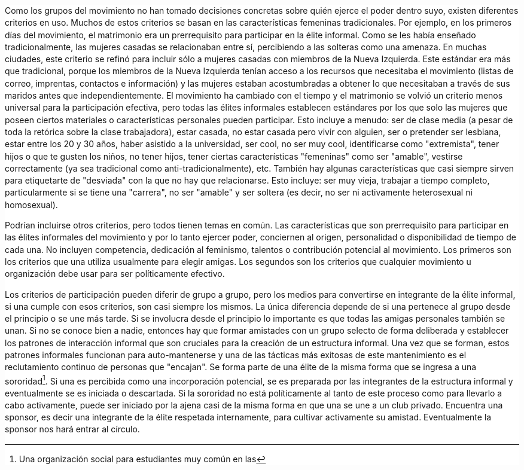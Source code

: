Como los grupos del movimiento no han tomado decisiones concretas sobre
quién ejerce el poder dentro suyo, existen diferentes criterios en uso.
Muchos de estos criterios se basan en las características femeninas
tradicionales.  Por ejemplo, en los primeros días del movimiento, el
matrimonio era un prerrequisito para participar en la élite informal.
Como se les había enseñado tradicionalmente, las mujeres casadas se
relacionaban entre sí, percibiendo a las solteras como una amenaza. En
muchas ciudades, este criterio se refinó para incluir sólo a mujeres
casadas con miembros de la Nueva Izquierda.  Este estándar era más que
tradicional, porque los miembros de la Nueva Izquierda tenían acceso a
los recursos que necesitaba el movimiento (listas de correo, imprentas,
contactos e información) y las mujeres estaban acostumbradas a obtener
lo que necesitaban a través de sus maridos antes que independientemente.
El movimiento ha cambiado con el tiempo y el matrimonio se volvió un
criterio menos universal para la participación efectiva, pero todas las
élites informales establecen estándares por los que solo las mujeres que
poseen ciertos materiales o características personales pueden
participar.  Esto incluye a menudo: ser de clase media (a pesar de toda
la retórica sobre la clase trabajadora), estar casada, no estar casada
pero vivir con alguien, ser o pretender ser lesbiana, estar entre los 20
y 30 años, haber asistido a la universidad, ser cool, no ser muy cool,
identificarse como "extremista", tener hijos o que te gusten los niños,
no tener hijos, tener ciertas características "femeninas" como ser
"amable", vestirse correctamente (ya sea tradicional como
anti-tradicionalmente), etc.  También hay algunas características que
casi siempre sirven para etiquetarte de "desviada" con la que no hay que
relacionarse.  Esto incluye: ser muy vieja, trabajar a tiempo completo,
particularmente si se tiene una "carrera", no ser "amable" y ser soltera
(es decir, no ser ni activamente heterosexual ni homosexual).

Podrían incluirse otros criterios, pero todos tienen temas en común.
Las características que son prerrequisito para participar en las élites
informales del movimiento y por lo tanto ejercer poder, conciernen al
origen, personalidad o disponibilidad de tiempo de cada una.  No incluyen
competencia, dedicación al feminismo, talentos o contribución potencial
al movimiento.  Los primeros son los criterios que una utiliza
usualmente para elegir amigas.  Los segundos son los criterios que
cualquier movimiento u organización debe usar para ser políticamente
efectivo.

Los criterios de participación pueden diferir de grupo a grupo, pero los
medios para convertirse en integrante de la élite informal, si una cumple
con esos criterios, son casi siempre los mismos.  La única diferencia
depende de si una pertenece al grupo desde el principio o se une más
tarde.  Si se involucra desde el principio lo importante es que todas
las amigas personales también se unan.  Si no se conoce bien a nadie,
entonces hay que formar amistades con un grupo selecto de forma
deliberada y establecer los patrones de interacción informal que son
cruciales para la creación de un estructura informal.  Una vez que se
forman, estos patrones informales funcionan para auto-mantenerse y una de
las tácticas más exitosas de este mantenimiento es el reclutamiento
continuo de personas que "encajan".  Se forma parte de una élite de la
misma forma que se ingresa a una sororidad[^sororidad].  Si una es
percibida como una incorporación potencial, se es preparada por las
integrantes de la estructura informal y eventualmente se es iniciada o
descartada.  Si la sororidad no está políticamente al tanto de este
proceso como para llevarlo a cabo activamente, puede ser iniciado por la
ajena casi de la misma forma en que una se une a un club privado.
Encuentra una sponsor, es decir una integrante de la élite respetada
internamente, para cultivar activamente su amistad.  Eventualmente la
sponsor nos hará entrar al círculo.


[^tyranny]: [http://www.jofreeman.com/joreen/tyranny.htm](http://www.jofreeman.com/joreen/tyranny.htm)
[^ppar]: [http://partidopirata.com.ar](http://partidopirata.com.ar)
[^sororidad]: Una organización social para estudiantes muy común en las
[^serendipia]: Una serendipia es un descubrimiento o un hallazgo afortunado e